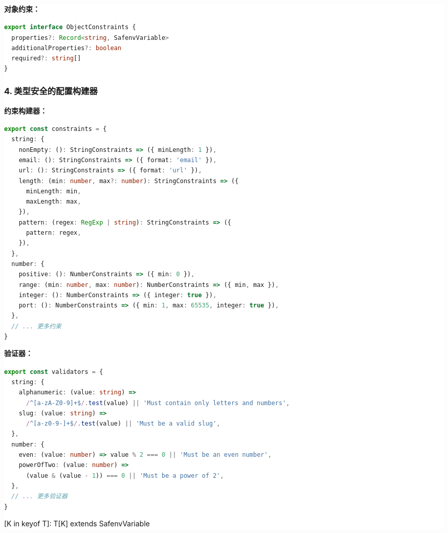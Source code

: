 **对象约束：**

```typescript
export interface ObjectConstraints {
  properties?: Record<string, SafenvVariable>
  additionalProperties?: boolean
  required?: string[]
}
```

### 4. 类型安全的配置构建器

**约束构建器：**

```typescript
export const constraints = {
  string: {
    nonEmpty: (): StringConstraints => ({ minLength: 1 }),
    email: (): StringConstraints => ({ format: 'email' }),
    url: (): StringConstraints => ({ format: 'url' }),
    length: (min: number, max?: number): StringConstraints => ({
      minLength: min,
      maxLength: max,
    }),
    pattern: (regex: RegExp | string): StringConstraints => ({
      pattern: regex,
    }),
  },
  number: {
    positive: (): NumberConstraints => ({ min: 0 }),
    range: (min: number, max: number): NumberConstraints => ({ min, max }),
    integer: (): NumberConstraints => ({ integer: true }),
    port: (): NumberConstraints => ({ min: 1, max: 65535, integer: true }),
  },
  // ... 更多约束
}
```

**验证器：**

```typescript
export const validators = {
  string: {
    alphanumeric: (value: string) =>
      /^[a-zA-Z0-9]+$/.test(value) || 'Must contain only letters and numbers',
    slug: (value: string) =>
      /^[a-z0-9-]+$/.test(value) || 'Must be a valid slug',
  },
  number: {
    even: (value: number) => value % 2 === 0 || 'Must be an even number',
    powerOfTwo: (value: number) =>
      (value & (value - 1)) === 0 || 'Must be a power of 2',
  },
  // ... 更多验证器
}
```


  [K in keyof T]: T[K] extends SafenvVariable<infer U>